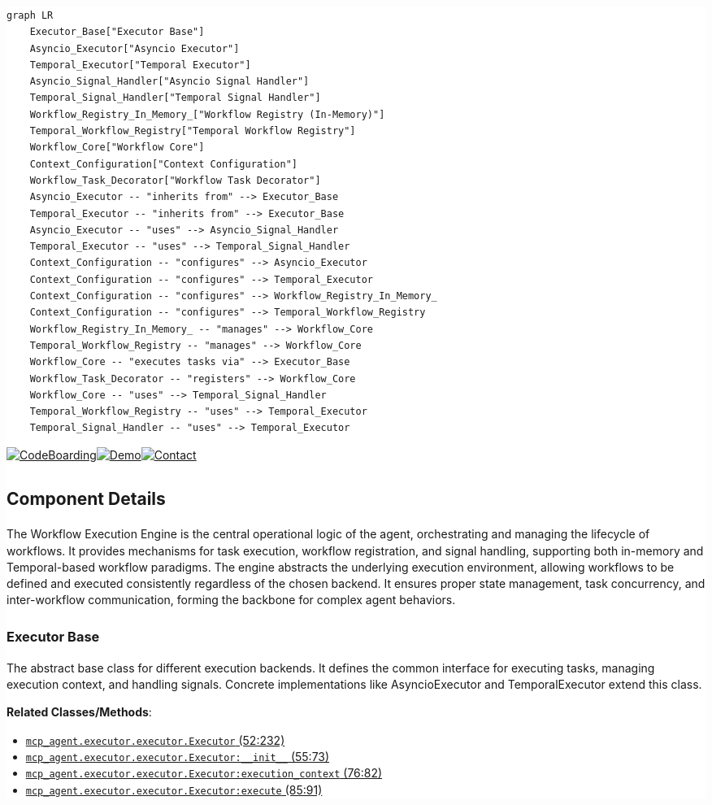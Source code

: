 ```mermaid
graph LR
    Executor_Base["Executor Base"]
    Asyncio_Executor["Asyncio Executor"]
    Temporal_Executor["Temporal Executor"]
    Asyncio_Signal_Handler["Asyncio Signal Handler"]
    Temporal_Signal_Handler["Temporal Signal Handler"]
    Workflow_Registry_In_Memory_["Workflow Registry (In-Memory)"]
    Temporal_Workflow_Registry["Temporal Workflow Registry"]
    Workflow_Core["Workflow Core"]
    Context_Configuration["Context Configuration"]
    Workflow_Task_Decorator["Workflow Task Decorator"]
    Asyncio_Executor -- "inherits from" --> Executor_Base
    Temporal_Executor -- "inherits from" --> Executor_Base
    Asyncio_Executor -- "uses" --> Asyncio_Signal_Handler
    Temporal_Executor -- "uses" --> Temporal_Signal_Handler
    Context_Configuration -- "configures" --> Asyncio_Executor
    Context_Configuration -- "configures" --> Temporal_Executor
    Context_Configuration -- "configures" --> Workflow_Registry_In_Memory_
    Context_Configuration -- "configures" --> Temporal_Workflow_Registry
    Workflow_Registry_In_Memory_ -- "manages" --> Workflow_Core
    Temporal_Workflow_Registry -- "manages" --> Workflow_Core
    Workflow_Core -- "executes tasks via" --> Executor_Base
    Workflow_Task_Decorator -- "registers" --> Workflow_Core
    Workflow_Core -- "uses" --> Temporal_Signal_Handler
    Temporal_Workflow_Registry -- "uses" --> Temporal_Executor
    Temporal_Signal_Handler -- "uses" --> Temporal_Executor
```
[![CodeBoarding](https://img.shields.io/badge/Generated%20by-CodeBoarding-9cf?style=flat-square)](https://github.com/CodeBoarding/GeneratedOnBoardings)[![Demo](https://img.shields.io/badge/Try%20our-Demo-blue?style=flat-square)](https://www.codeboarding.org/demo)[![Contact](https://img.shields.io/badge/Contact%20us%20-%20contact@codeboarding.org-lightgrey?style=flat-square)](mailto:contact@codeboarding.org)

## Component Details

The Workflow Execution Engine is the central operational logic of the agent, orchestrating and managing the lifecycle of workflows. It provides mechanisms for task execution, workflow registration, and signal handling, supporting both in-memory and Temporal-based workflow paradigms. The engine abstracts the underlying execution environment, allowing workflows to be defined and executed consistently regardless of the chosen backend. It ensures proper state management, task concurrency, and inter-workflow communication, forming the backbone for complex agent behaviors.

### Executor Base
The abstract base class for different execution backends. It defines the common interface for executing tasks, managing execution context, and handling signals. Concrete implementations like AsyncioExecutor and TemporalExecutor extend this class.


**Related Classes/Methods**:

- <a href="https://github.com/lastmile-ai/mcp-agent/blob/master/src/mcp_agent/executor/executor.py#L52-L232" target="_blank" rel="noopener noreferrer">`mcp_agent.executor.executor.Executor` (52:232)</a>
- <a href="https://github.com/lastmile-ai/mcp-agent/blob/master/src/mcp_agent/executor/executor.py#L55-L73" target="_blank" rel="noopener noreferrer">`mcp_agent.executor.executor.Executor:__init__` (55:73)</a>
- <a href="https://github.com/lastmile-ai/mcp-agent/blob/master/src/mcp_agent/executor/executor.py#L76-L82" target="_blank" rel="noopener noreferrer">`mcp_agent.executor.executor.Executor:execution_context` (76:82)</a>
- <a href="https://github.com/lastmile-ai/mcp-agent/blob/master/src/mcp_agent/executor/executor.py#L85-L91" target="_blank" rel="noopener noreferrer">`mcp_agent.executor.executor.Executor:execute` (85:91)</a>